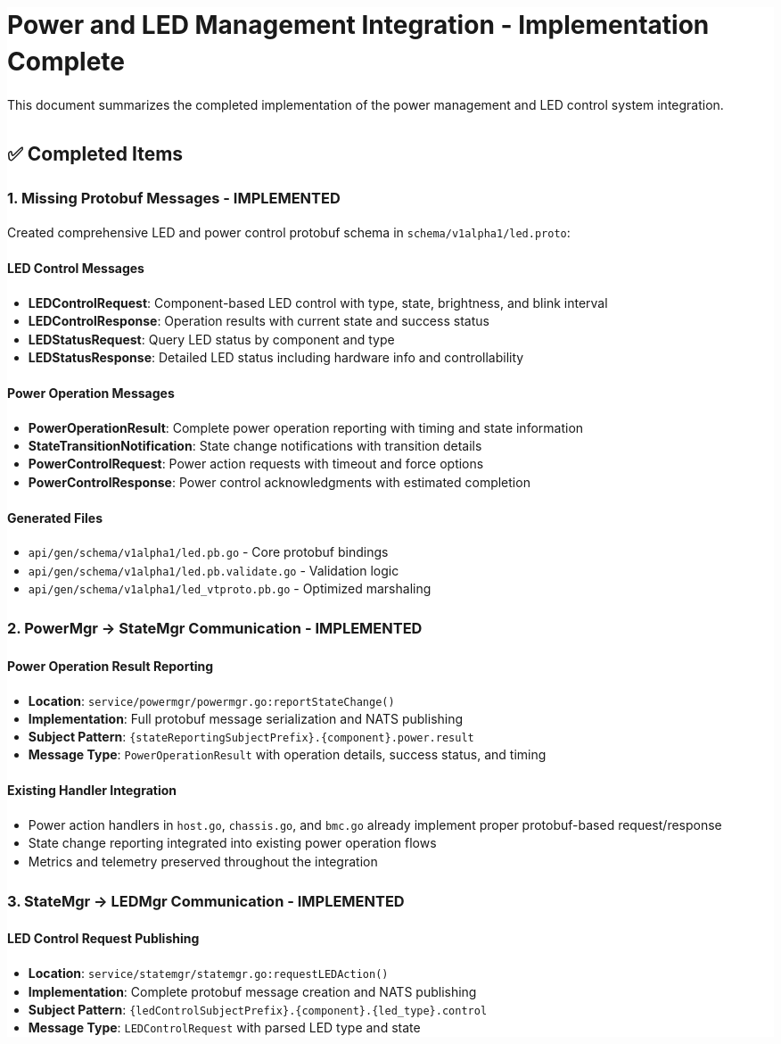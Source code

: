 # Power and LED Management Integration - Implementation Complete

This document summarizes the completed implementation of the power management and LED control system integration.

## ✅ Completed Items

### 1. Missing Protobuf Messages - IMPLEMENTED

Created comprehensive LED and power control protobuf schema in `schema/v1alpha1/led.proto`:

#### LED Control Messages
- **LEDControlRequest**: Component-based LED control with type, state, brightness, and blink interval
- **LEDControlResponse**: Operation results with current state and success status
- **LEDStatusRequest**: Query LED status by component and type
- **LEDStatusResponse**: Detailed LED status including hardware info and controllability

#### Power Operation Messages
- **PowerOperationResult**: Complete power operation reporting with timing and state information
- **StateTransitionNotification**: State change notifications with transition details
- **PowerControlRequest**: Power action requests with timeout and force options
- **PowerControlResponse**: Power control acknowledgments with estimated completion

#### Generated Files
- `api/gen/schema/v1alpha1/led.pb.go` - Core protobuf bindings
- `api/gen/schema/v1alpha1/led.pb.validate.go` - Validation logic
- `api/gen/schema/v1alpha1/led_vtproto.pb.go` - Optimized marshaling

### 2. PowerMgr → StateMgr Communication - IMPLEMENTED

#### Power Operation Result Reporting
- **Location**: `service/powermgr/powermgr.go:reportStateChange()`
- **Implementation**: Full protobuf message serialization and NATS publishing
- **Subject Pattern**: `{stateReportingSubjectPrefix}.{component}.power.result`
- **Message Type**: `PowerOperationResult` with operation details, success status, and timing

#### Existing Handler Integration
- Power action handlers in `host.go`, `chassis.go`, and `bmc.go` already implement proper protobuf-based request/response
- State change reporting integrated into existing power operation flows
- Metrics and telemetry preserved throughout the integration

### 3. StateMgr → LEDMgr Communication - IMPLEMENTED

#### LED Control Request Publishing
- **Location**: `service/statemgr/statemgr.go:requestLEDAction()`
- **Implementation**: Complete protobuf message creation and NATS publishing
- **Subject Pattern**: `{ledControlSubjectPrefix}.{component}.{led_type}.control`
- **Message Type**: `LEDControlRequest` with parsed LED type and state
